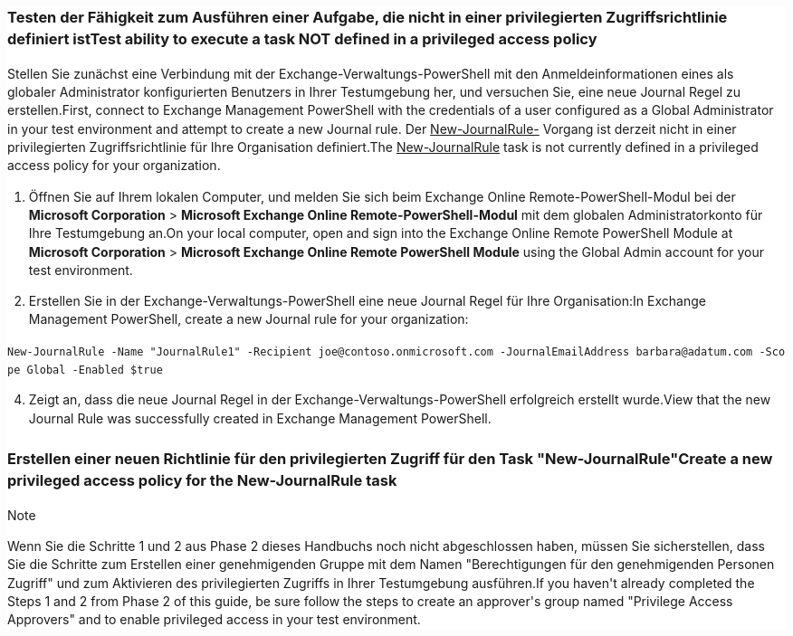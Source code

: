 ### <a name="test-ability-to-execute-a-task-not-defined-in-a-privileged-access-policy"></a><span data-ttu-id="f43bb-127">Testen der Fähigkeit zum Ausführen einer Aufgabe, die nicht in einer privilegierten Zugriffsrichtlinie definiert ist</span><span class="sxs-lookup"><span data-stu-id="f43bb-127">Test ability to execute a task NOT defined in a privileged access policy</span></span>

<span data-ttu-id="f43bb-128">Stellen Sie zunächst eine Verbindung mit der Exchange-Verwaltungs-PowerShell mit den Anmeldeinformationen eines als globaler Administrator konfigurierten Benutzers in Ihrer Testumgebung her, und versuchen Sie, eine neue Journal Regel zu erstellen.</span><span class="sxs-lookup"><span data-stu-id="f43bb-128">First, connect to Exchange Management PowerShell with the credentials of a user configured as a Global Administrator in your test environment and attempt to create a new Journal rule.</span></span> <span data-ttu-id="f43bb-129">Der [New-JournalRule-](https://docs.microsoft.com/powershell/module/exchange/policy-and-compliance/new-journalrule?view=exchange-ps) Vorgang ist derzeit nicht in einer privilegierten Zugriffsrichtlinie für Ihre Organisation definiert.</span><span class="sxs-lookup"><span data-stu-id="f43bb-129">The [New-JournalRule](https://docs.microsoft.com/powershell/module/exchange/policy-and-compliance/new-journalrule?view=exchange-ps) task is not currently defined in a privileged access policy for your organization.</span></span>

1. <span data-ttu-id="f43bb-130">Öffnen Sie auf Ihrem lokalen Computer, und melden Sie sich beim Exchange Online Remote-PowerShell-Modul bei der **Microsoft Corporation** > **Microsoft Exchange Online Remote-PowerShell-Modul** mit dem globalen Administratorkonto für Ihre Testumgebung an.</span><span class="sxs-lookup"><span data-stu-id="f43bb-130">On your local computer, open and sign into the Exchange Online Remote PowerShell Module at **Microsoft Corporation** > **Microsoft Exchange Online Remote PowerShell Module** using the Global Admin account for your test environment.</span></span>

2. <span data-ttu-id="f43bb-131">Erstellen Sie in der Exchange-Verwaltungs-PowerShell eine neue Journal Regel für Ihre Organisation:</span><span class="sxs-lookup"><span data-stu-id="f43bb-131">In Exchange Management PowerShell, create a new Journal rule for your organization:</span></span>

```ExchangeManagementPowerShell
New-JournalRule -Name "JournalRule1" -Recipient joe@contoso.onmicrosoft.com -JournalEmailAddress barbara@adatum.com -Scope Global -Enabled $true
```

4. <span data-ttu-id="f43bb-132">Zeigt an, dass die neue Journal Regel in der Exchange-Verwaltungs-PowerShell erfolgreich erstellt wurde.</span><span class="sxs-lookup"><span data-stu-id="f43bb-132">View that the new Journal Rule was successfully created in Exchange Management PowerShell.</span></span>

### <a name="create-a-new-privileged-access-policy-for-the-new-journalrule-task"></a><span data-ttu-id="f43bb-133">Erstellen einer neuen Richtlinie für den privilegierten Zugriff für den Task "New-JournalRule"</span><span class="sxs-lookup"><span data-stu-id="f43bb-133">Create a new privileged access policy for the New-JournalRule task</span></span>

>[!NOTE]
><span data-ttu-id="f43bb-134">Wenn Sie die Schritte 1 und 2 aus Phase 2 dieses Handbuchs noch nicht abgeschlossen haben, müssen Sie sicherstellen, dass Sie die Schritte zum Erstellen einer genehmigenden Gruppe mit dem Namen "Berechtigungen für den genehmigenden Personen Zugriff" und zum Aktivieren des privilegierten Zugriffs in Ihrer Testumgebung ausführen.</span><span class="sxs-lookup"><span data-stu-id="f43bb-134">If you haven't already completed the Steps 1 and 2 from Phase 2 of this guide, be sure follow the steps to create an approver's group named "Privilege Access Approvers" and to enable privileged access in your test environment.</span></span>
